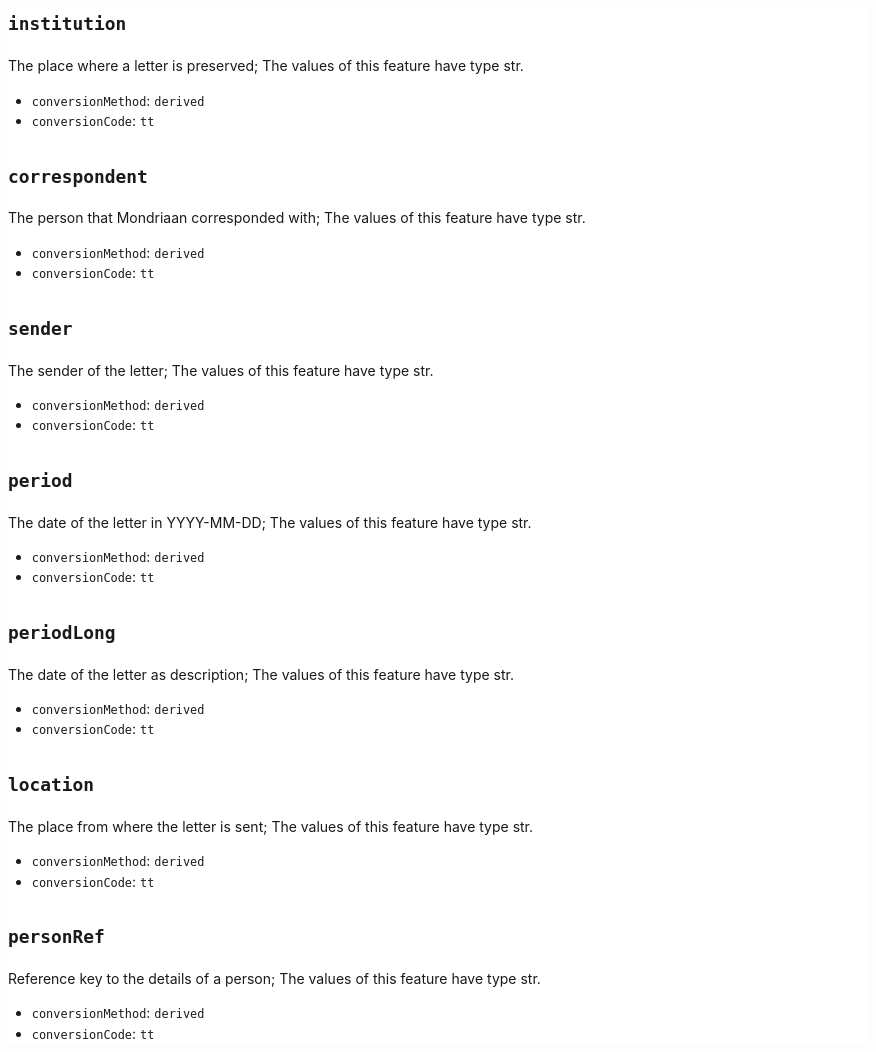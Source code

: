 
## `institution`

The place where a letter is preserved; 
The values of this feature have type str.
*   `conversionMethod`: `derived`
*   `conversionCode`: `tt`


## `correspondent`

The person that Mondriaan corresponded with; 
The values of this feature have type str.
*   `conversionMethod`: `derived`
*   `conversionCode`: `tt`


## `sender`

The sender of the letter; 
The values of this feature have type str.
*   `conversionMethod`: `derived`
*   `conversionCode`: `tt`


## `period`

The date of the letter in YYYY-MM-DD; 
The values of this feature have type str.
*   `conversionMethod`: `derived`
*   `conversionCode`: `tt`


## `periodLong`

The date of the letter as description; 
The values of this feature have type str.
*   `conversionMethod`: `derived`
*   `conversionCode`: `tt`


## `location`

The place from where the letter is sent; 
The values of this feature have type str.
*   `conversionMethod`: `derived`
*   `conversionCode`: `tt`


## `personRef`

Reference key to the details of a person; 
The values of this feature have type str.
*   `conversionMethod`: `derived`
*   `conversionCode`: `tt`

